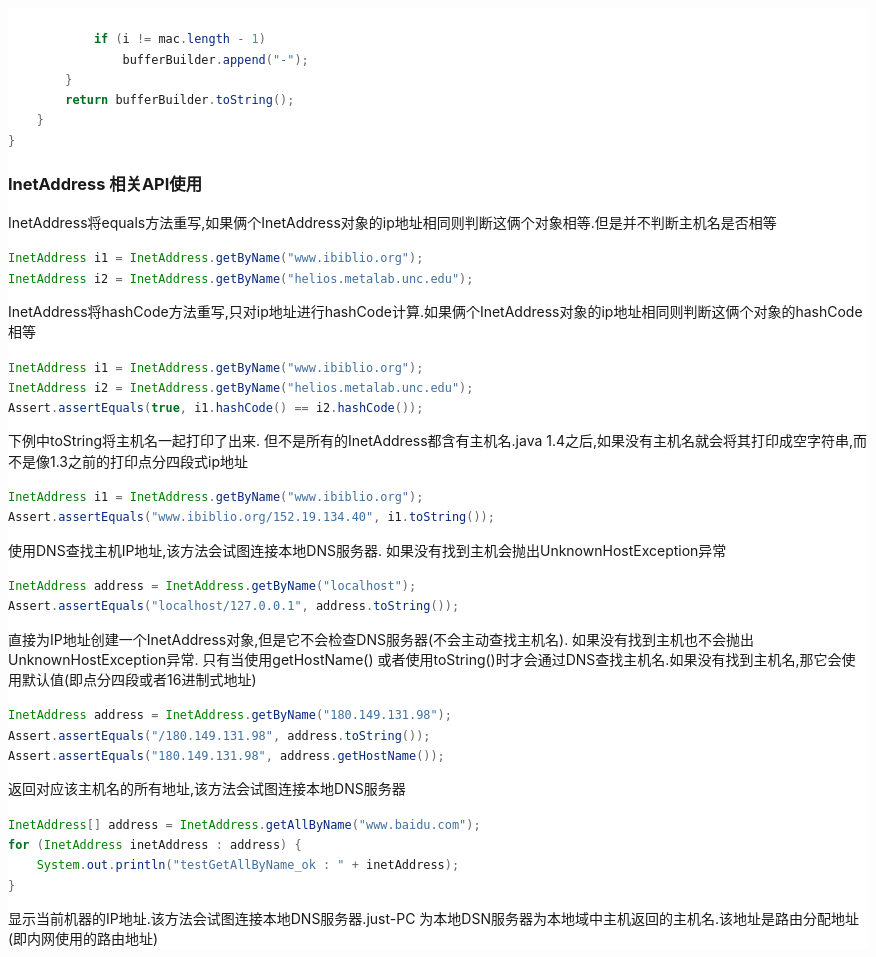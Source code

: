 ```java

            if (i != mac.length - 1)
                bufferBuilder.append("-");
        }
        return bufferBuilder.toString();
    }
}
```



### InetAddress 相关API使用


InetAddress将equals方法重写,如果俩个InetAddress对象的ip地址相同则判断这俩个对象相等.但是并不判断主机名是否相等
```java
InetAddress i1 = InetAddress.getByName("www.ibiblio.org");
InetAddress i2 = InetAddress.getByName("helios.metalab.unc.edu");
```

InetAddress将hashCode方法重写,只对ip地址进行hashCode计算.如果俩个InetAddress对象的ip地址相同则判断这俩个对象的hashCode相等

```java
InetAddress i1 = InetAddress.getByName("www.ibiblio.org");
InetAddress i2 = InetAddress.getByName("helios.metalab.unc.edu");
Assert.assertEquals(true, i1.hashCode() == i2.hashCode());
```

下例中toString将主机名一起打印了出来. 但不是所有的InetAddress都含有主机名.java 1.4之后,如果没有主机名就会将其打印成空字符串,而不是像1.3之前的打印点分四段式ip地址

```java
InetAddress i1 = InetAddress.getByName("www.ibiblio.org");
Assert.assertEquals("www.ibiblio.org/152.19.134.40", i1.toString());
```

使用DNS查找主机IP地址,该方法会试图连接本地DNS服务器. 如果没有找到主机会抛出UnknownHostException异常

```java
InetAddress address = InetAddress.getByName("localhost");
Assert.assertEquals("localhost/127.0.0.1", address.toString());
```

直接为IP地址创建一个InetAddress对象,但是它不会检查DNS服务器(不会主动查找主机名). 如果没有找到主机也不会抛出UnknownHostException异常. 只有当使用getHostName() 或者使用toString()时才会通过DNS查找主机名.如果没有找到主机名,那它会使用默认值(即点分四段或者16进制式地址)

```java
InetAddress address = InetAddress.getByName("180.149.131.98");
Assert.assertEquals("/180.149.131.98", address.toString());
Assert.assertEquals("180.149.131.98", address.getHostName());
```

返回对应该主机名的所有地址,该方法会试图连接本地DNS服务器

```java
InetAddress[] address = InetAddress.getAllByName("www.baidu.com");
for (InetAddress inetAddress : address) {
    System.out.println("testGetAllByName_ok : " + inetAddress);
}
```
显示当前机器的IP地址.该方法会试图连接本地DNS服务器.just-PC 为本地DSN服务器为本地域中主机返回的主机名.该地址是路由分配地址(即内网使用的路由地址)
